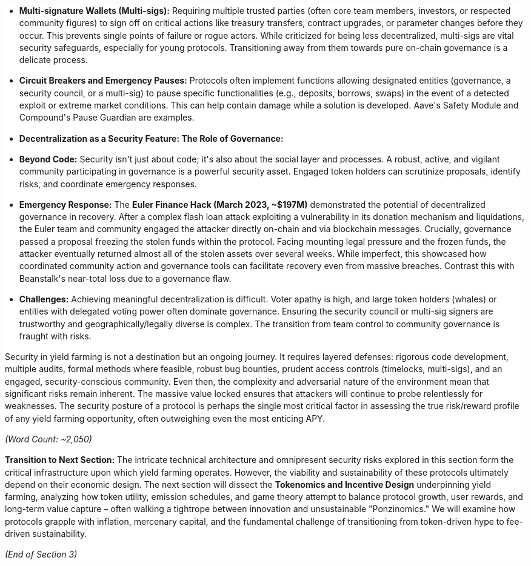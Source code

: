 *   **Multi-signature Wallets (Multi-sigs):** Requiring multiple trusted parties (often core team members, investors, or respected community figures) to sign off on critical actions like treasury transfers, contract upgrades, or parameter changes before they occur. This prevents single points of failure or rogue actors. While criticized for being less decentralized, multi-sigs are vital security safeguards, especially for young protocols. Transitioning away from them towards pure on-chain governance is a delicate process.

*   **Circuit Breakers and Emergency Pauses:** Protocols often implement functions allowing designated entities (governance, a security council, or a multi-sig) to pause specific functionalities (e.g., deposits, borrows, swaps) in the event of a detected exploit or extreme market conditions. This can help contain damage while a solution is developed. Aave's Safety Module and Compound's Pause Guardian are examples.

*   **Decentralization as a Security Feature: The Role of Governance:**

*   **Beyond Code:** Security isn't just about code; it's also about the social layer and processes. A robust, active, and vigilant community participating in governance is a powerful security asset. Engaged token holders can scrutinize proposals, identify risks, and coordinate emergency responses.

*   **Emergency Response:** The **Euler Finance Hack (March 2023, ~$197M)** demonstrated the potential of decentralized governance in recovery. After a complex flash loan attack exploiting a vulnerability in its donation mechanism and liquidations, the Euler team and community engaged the attacker directly on-chain and via blockchain messages. Crucially, governance passed a proposal freezing the stolen funds within the protocol. Facing mounting legal pressure and the frozen funds, the attacker eventually returned almost all of the stolen assets over several weeks. While imperfect, this showcased how coordinated community action and governance tools can facilitate recovery even from massive breaches. Contrast this with Beanstalk's near-total loss due to a governance flaw.

*   **Challenges:** Achieving meaningful decentralization is difficult. Voter apathy is high, and large token holders (whales) or entities with delegated voting power often dominate governance. Ensuring the security council or multi-sig signers are trustworthy and geographically/legally diverse is complex. The transition from team control to community governance is fraught with risks.

Security in yield farming is not a destination but an ongoing journey. It requires layered defenses: rigorous code development, multiple audits, formal methods where feasible, robust bug bounties, prudent access controls (timelocks, multi-sigs), and an engaged, security-conscious community. Even then, the complexity and adversarial nature of the environment mean that significant risks remain inherent. The massive value locked ensures that attackers will continue to probe relentlessly for weaknesses. The security posture of a protocol is perhaps the single most critical factor in assessing the true risk/reward profile of any yield farming opportunity, often outweighing even the most enticing APY.

*(Word Count: ~2,050)*

**Transition to Next Section:** The intricate technical architecture and omnipresent security risks explored in this section form the critical infrastructure upon which yield farming operates. However, the viability and sustainability of these protocols ultimately depend on their economic design. The next section will dissect the **Tokenomics and Incentive Design** underpinning yield farming, analyzing how token utility, emission schedules, and game theory attempt to balance protocol growth, user rewards, and long-term value capture – often walking a tightrope between innovation and unsustainable "Ponzinomics." We will examine how protocols grapple with inflation, mercenary capital, and the fundamental challenge of transitioning from token-driven hype to fee-driven sustainability.

*(End of Section 3)*

